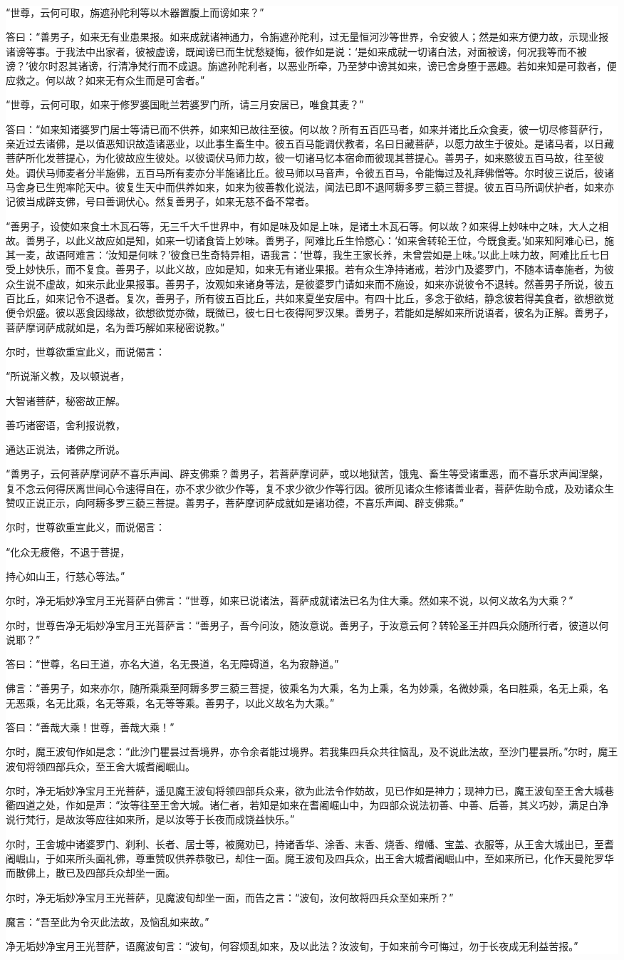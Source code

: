 “世尊，云何可取，旃遮孙陀利等以木器置腹上而谤如来？”  

答曰：“善男子，如来无有业患果报。如来成就诸神通力，令旃遮孙陀利，过无量恒河沙等世界，令安彼人；然是如来方便力故，示现业报诸谤等事。于我法中出家者，彼被虚谤，既闻谤已而生忧愁疑悔，彼作如是说：‘是如来成就一切诸白法，对面被谤，何况我等而不被谤？’彼尔时忍其诸谤，行清净梵行而不成退。旃遮孙陀利者，以恶业所牵，乃至梦中谤其如来，谤已舍身堕于恶趣。若如来知是可救者，便应救之。何以故？如来无有众生而是可舍者。”  

“世尊，云何可取，如来于修罗婆国毗兰若婆罗门所，请三月安居已，唯食其麦？”  

答曰：“如来知诸婆罗门居士等请已而不供养，如来知已故往至彼。何以故？所有五百匹马者，如来并诸比丘众食麦，彼一切尽修菩萨行，亲近过去诸佛，是以值恶知识故造诸恶业，以此事生畜生中。彼五百马能调伏教者，名曰日藏菩萨，以愿力故生于彼处。是诸马者，以日藏菩萨所化发菩提心，为化彼故应生彼处。以彼调伏马师力故，彼一切诸马忆本宿命而彼现其菩提心。善男子，如来愍彼五百马故，往至彼处。调伏马师麦者分半施佛，五百马所有麦亦分半施诸比丘。彼马师以马音声，令彼五百马，令能悔过及礼拜佛僧等。尔时彼三说后，彼诸马舍身已生兜率陀天中。彼复生天中而供养如来，如来为彼善教化说法，闻法已即不退阿耨多罗三藐三菩提。彼五百马所调伏护者，如来亦记彼当成辟支佛，号曰善调伏心。然复善男子，如来无慈不备不常者。  

“善男子，设使如来食土木瓦石等，无三千大千世界中，有如是味及如是上味，是诸土木瓦石等。何以故？如来得上妙味中之味，大人之相故。善男子，以此义故应如是知，如来一切诸食皆上妙味。善男子，阿难比丘生怜愍心：‘如来舍转轮王位，今既食麦。’如来知阿难心已，施其一麦，故语阿难言：‘汝知是何味？’彼食已生奇特异相，语我言：‘世尊，我生王家长养，未曾尝如是上味。’以此上味力故，阿难比丘七日受上妙快乐，而不复食。善男子，以此义故，应如是知，如来无有诸业果报。若有众生净持诸戒，若沙门及婆罗门，不随本请奉施者，为彼众生说不虚故，如来示此业果报事。善男子，汝观如来诸身等法，是彼婆罗门请如来而不施设，如来亦说彼令不退转。然善男子所说，彼五百比丘，如来记令不退者。复次，善男子，所有彼五百比丘，共如来夏坐安居中。有四十比丘，多念于欲结，静念彼若得美食者，欲想欲觉便令炽盛。彼以恶食因缘故，欲想欲觉亦微，既微已，彼七日七夜得阿罗汉果。善男子，若能如是解如来所说语者，彼名为正解。善男子，菩萨摩诃萨成就如是，名为善巧解如来秘密说教。”  

尔时，世尊欲重宣此义，而说偈言：  

“所说渐义教，及以顿说者，  

大智诸菩萨，秘密故正解。  

善巧诸密语，舍利报说教，  

通达正说法，诸佛之所说。  

“善男子，云何菩萨摩诃萨不喜乐声闻、辟支佛乘？善男子，若菩萨摩诃萨，或以地狱苦，饿鬼、畜生等受诸重恶，而不喜乐求声闻涅槃，复不念云何得厌离世间心令速得自在，亦不求少欲少作等，复不求少欲少作等行因。彼所见诸众生修诸善业者，菩萨佐助令成，及劝诸众生赞叹正说正示，向阿耨多罗三藐三菩提。善男子，菩萨摩诃萨成就如是诸功德，不喜乐声闻、辟支佛乘。”  

尔时，世尊欲重宣此义，而说偈言：  

“化众无疲倦，不退于菩提，  

持心如山王，行慈心等法。”  

尔时，净无垢妙净宝月王光菩萨白佛言：“世尊，如来已说诸法，菩萨成就诸法已名为住大乘。然如来不说，以何义故名为大乘？”  

尔时，世尊告净无垢妙净宝月王光菩萨言：“善男子，吾今问汝，随汝意说。善男子，于汝意云何？转轮圣王并四兵众随所行者，彼道以何说耶？”  

答曰：“世尊，名曰王道，亦名大道，名无畏道，名无障碍道，名为寂静道。”  

佛言：“善男子，如来亦尔，随所乘乘至阿耨多罗三藐三菩提，彼乘名为大乘，名为上乘，名为妙乘，名微妙乘，名曰胜乘，名无上乘，名无恶乘，名无比乘，名无等乘，名无等等乘。善男子，以此义故名为大乘。”  

答曰：“善哉大乘！世尊，善哉大乘！”  

尔时，魔王波旬作如是念：“此沙门瞿昙过吾境界，亦令余者能过境界。若我集四兵众共往恼乱，及不说此法故，至沙门瞿昙所。”尔时，魔王波旬将领四部兵众，至王舍大城耆阇崛山。  

尔时，净无垢妙净宝月王光菩萨，遥见魔王波旬将领四部兵众来，欲为此法令作妨故，见已作如是神力；现神力已，魔王波旬至王舍大城巷衢四道之处，作如是声：“汝等往至王舍大城。诸仁者，若知是如来在耆阇崛山中，为四部众说法初善、中善、后善，其义巧妙，满足白净说行梵行，是故汝等应往如来所，是以汝等于长夜而成饶益快乐。”  

尔时，王舍城中诸婆罗门、刹利、长者、居士等，被魔劝已，持诸香华、涂香、末香、烧香、缯幡、宝盖、衣服等，从王舍大城出已，至耆阇崛山，于如来所头面礼佛，尊重赞叹供养恭敬已，却住一面。魔王波旬及四兵众，出王舍大城耆阇崛山中，至如来所已，化作天曼陀罗华而散佛上，散已及四部兵众却坐一面。  

尔时，净无垢妙净宝月王光菩萨，见魔波旬却坐一面，而告之言：“波旬，汝何故将四兵众至如来所？”  

魔言：“吾至此为令灭此法故，及恼乱如来故。”  

净无垢妙净宝月王光菩萨，语魔波旬言：“波旬，何容烦乱如来，及以此法？汝波旬，于如来前今可悔过，勿于长夜成无利益苦报。”  
